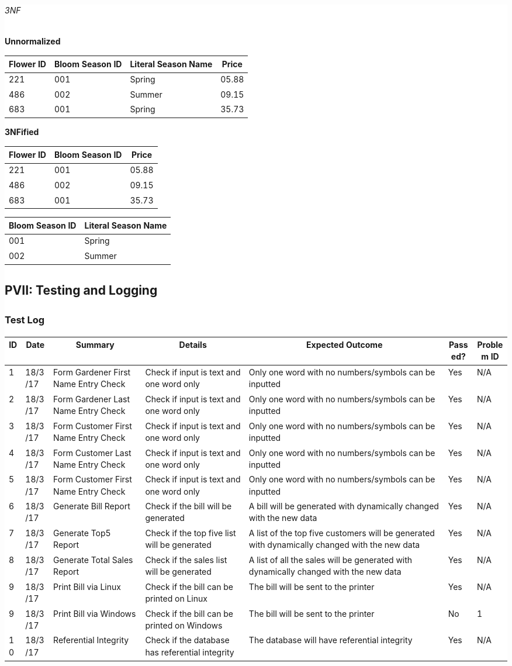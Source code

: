 ###### 3NF
**Unnormalized**

| Flower ID | Bloom Season ID | Literal Season Name | Price |
|-----------|-----------------|---------------------|-------|
| 221       | 001             | Spring              | 05.88 |
| 486       | 002             | Summer              | 09.15 |
| 683       | 001             | Spring              | 35.73 |

**3NFified**

| Flower ID | Bloom Season ID | Price |
|-----------|-----------------|-------|
| 221       | 001             | 05.88 |
| 486       | 002             | 09.15 |
| 683       | 001             | 35.73 |

| Bloom Season ID | Literal Season Name |
|-----------------|---------------------|
| 001             | Spring              |
| 002             | Summer              |

<div style="page-break-after: always;"></div>

## PVII: Testing and Logging
### Test Log
| ID | Date | Summary | Details | Expected Outcome | Passed? | Problem ID |
|-|-|-|-|-|-|-|
| 1 | 18/3/17 | Form Gardener First Name Entry Check | Check if input is text and one word only | Only one word with no numbers/symbols can be inputted | Yes | N/A |
| 2 | 18/3/17 | Form Gardener Last Name Entry Check | Check if input is text and one word only | Only one word with no numbers/symbols can be inputted | Yes | N/A |
| 3 | 18/3/17 | Form Customer First Name Entry Check | Check if input is text and one word only | Only one word with no numbers/symbols can be inputted | Yes | N/A |
| 4 | 18/3/17 | Form Customer Last Name Entry Check | Check if input is text and one word only | Only one word with no numbers/symbols can be inputted | Yes | N/A |
| 5 | 18/3/17 | Form Customer First Name Entry Check | Check if input is text and one word only | Only one word with no numbers/symbols can be inputted | Yes | N/A |
| 6 | 18/3/17 | Generate Bill Report | Check if the bill will be generated | A bill will be generated with dynamically changed with the new data | Yes | N/A |
| 7 | 18/3/17 | Generate Top5 Report | Check if the top five list will be generated | A list of the top five customers will be generated with dynamically changed with the new data | Yes | N/A |
| 8 | 18/3/17 | Generate Total Sales Report | Check if the sales list will be generated | A list of all the sales will be generated with dynamically changed with the new data | Yes | N/A |
| 9 | 18/3/17 | Print Bill via Linux | Check if the bill can be printed on Linux | The bill will be sent to the printer | Yes | N/A |
| 9 | 18/3/17 | Print Bill via Windows | Check if the bill can be printed on Windows | The bill will be sent to the printer | No | 1 |
| 10 | 18/3/17 | Referential Integrity | Check if the database has referential integrity | The database will have referential integrity | Yes | N/A |
